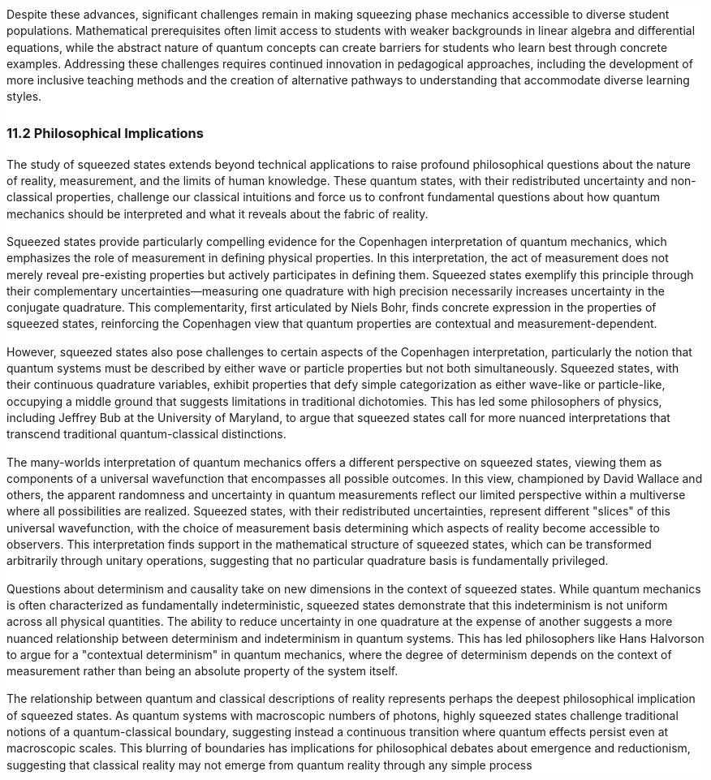 Despite these advances, significant challenges remain in making squeezing phase mechanics accessible to diverse student populations. Mathematical prerequisites often limit access to students with weaker backgrounds in linear algebra and differential equations, while the abstract nature of quantum concepts can create barriers for students who learn best through concrete examples. Addressing these challenges requires continued innovation in pedagogical approaches, including the development of more inclusive teaching methods and the creation of alternative pathways to understanding that accommodate diverse learning styles.

### 11.2 Philosophical Implications

The study of squeezed states extends beyond technical applications to raise profound philosophical questions about the nature of reality, measurement, and the limits of human knowledge. These quantum states, with their redistributed uncertainty and non-classical properties, challenge our classical intuitions and force us to confront fundamental questions about how quantum mechanics should be interpreted and what it reveals about the fabric of reality.

Squeezed states provide particularly compelling evidence for the Copenhagen interpretation of quantum mechanics, which emphasizes the role of measurement in defining physical properties. In this interpretation, the act of measurement does not merely reveal pre-existing properties but actively participates in defining them. Squeezed states exemplify this principle through their complementary uncertainties—measuring one quadrature with high precision necessarily increases uncertainty in the conjugate quadrature. This complementarity, first articulated by Niels Bohr, finds concrete expression in the properties of squeezed states, reinforcing the Copenhagen view that quantum properties are contextual and measurement-dependent.

However, squeezed states also pose challenges to certain aspects of the Copenhagen interpretation, particularly the notion that quantum systems must be described by either wave or particle properties but not both simultaneously. Squeezed states, with their continuous quadrature variables, exhibit properties that defy simple categorization as either wave-like or particle-like, occupying a middle ground that suggests limitations in traditional dichotomies. This has led some philosophers of physics, including Jeffrey Bub at the University of Maryland, to argue that squeezed states call for more nuanced interpretations that transcend traditional quantum-classical distinctions.

The many-worlds interpretation of quantum mechanics offers a different perspective on squeezed states, viewing them as components of a universal wavefunction that encompasses all possible outcomes. In this view, championed by David Wallace and others, the apparent randomness and uncertainty in quantum measurements reflect our limited perspective within a multiverse where all possibilities are realized. Squeezed states, with their redistributed uncertainties, represent different "slices" of this universal wavefunction, with the choice of measurement basis determining which aspects of reality become accessible to observers. This interpretation finds support in the mathematical structure of squeezed states, which can be transformed arbitrarily through unitary operations, suggesting that no particular quadrature basis is fundamentally privileged.

Questions about determinism and causality take on new dimensions in the context of squeezed states. While quantum mechanics is often characterized as fundamentally indeterministic, squeezed states demonstrate that this indeterminism is not uniform across all physical quantities. The ability to reduce uncertainty in one quadrature at the expense of another suggests a more nuanced relationship between determinism and indeterminism in quantum systems. This has led philosophers like Hans Halvorson to argue for a "contextual determinism" in quantum mechanics, where the degree of determinism depends on the context of measurement rather than being an absolute property of the system itself.

The relationship between quantum and classical descriptions of reality represents perhaps the deepest philosophical implication of squeezed states. As quantum systems with macroscopic numbers of photons, highly squeezed states challenge traditional notions of a quantum-classical boundary, suggesting instead a continuous transition where quantum effects persist even at macroscopic scales. This blurring of boundaries has implications for philosophical debates about emergence and reductionism, suggesting that classical reality may not emerge from quantum reality through any simple process
